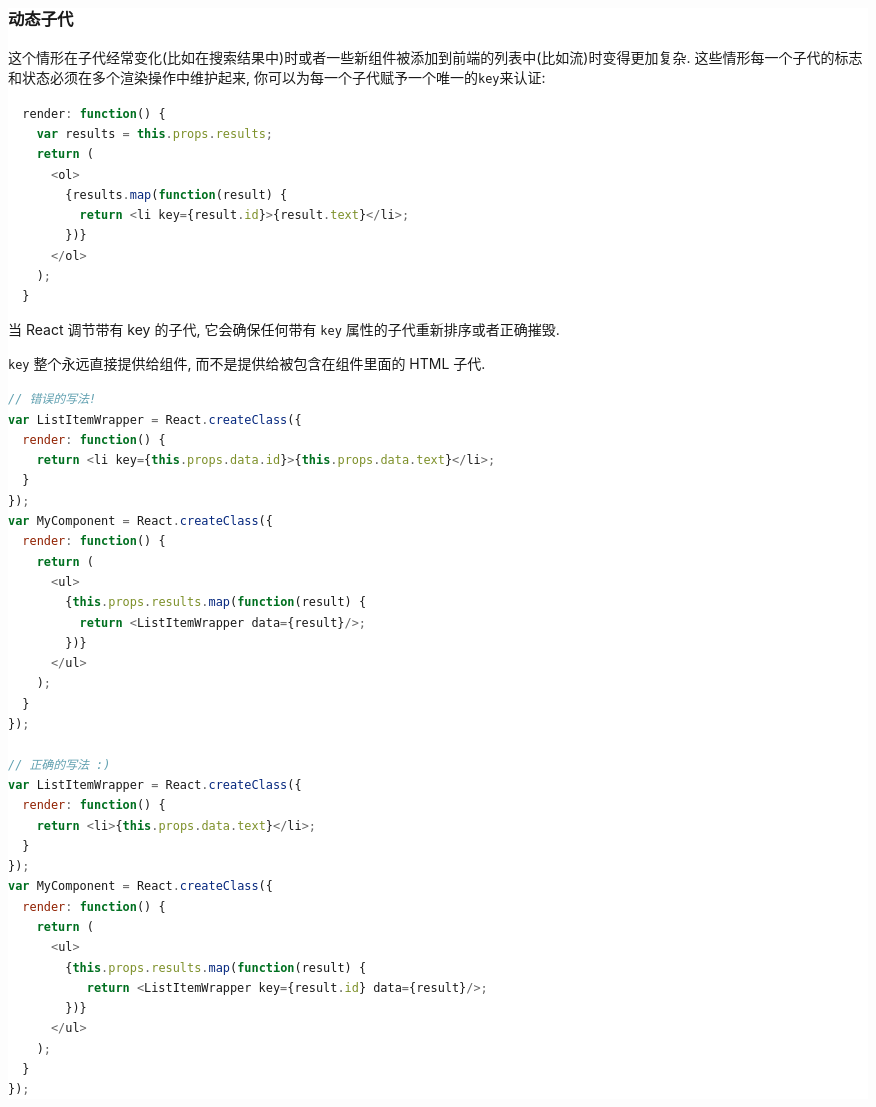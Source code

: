 ### 动态子代

这个情形在子代经常变化(比如在搜索结果中)时或者一些新组件被添加到前端的列表中(比如流)时变得更加复杂. 这些情形每一个子代的标志和状态必须在多个渲染操作中维护起来, 你可以为每一个子代赋予一个唯一的`key`来认证:

```javascript
  render: function() {
    var results = this.props.results;
    return (
      <ol>
        {results.map(function(result) {
          return <li key={result.id}>{result.text}</li>;
        })}
      </ol>
    );
  }
```
  
  当 React 调节带有 key 的子代, 它会确保任何带有 `key` 属性的子代重新排序或者正确摧毁.
  
  `key` 整个永远直接提供给组件, 而不是提供给被包含在组件里面的 HTML 子代. 
  
```javascript
// 错误的写法!
var ListItemWrapper = React.createClass({
  render: function() {
    return <li key={this.props.data.id}>{this.props.data.text}</li>;
  }
});
var MyComponent = React.createClass({
  render: function() {
    return (
      <ul>
        {this.props.results.map(function(result) {
          return <ListItemWrapper data={result}/>;
        })}
      </ul>
    );
  }
});

// 正确的写法 :)
var ListItemWrapper = React.createClass({
  render: function() {
    return <li>{this.props.data.text}</li>;
  }
});
var MyComponent = React.createClass({
  render: function() {
    return (
      <ul>
        {this.props.results.map(function(result) {
           return <ListItemWrapper key={result.id} data={result}/>;
        })}
      </ul>
    );
  }
});
```
